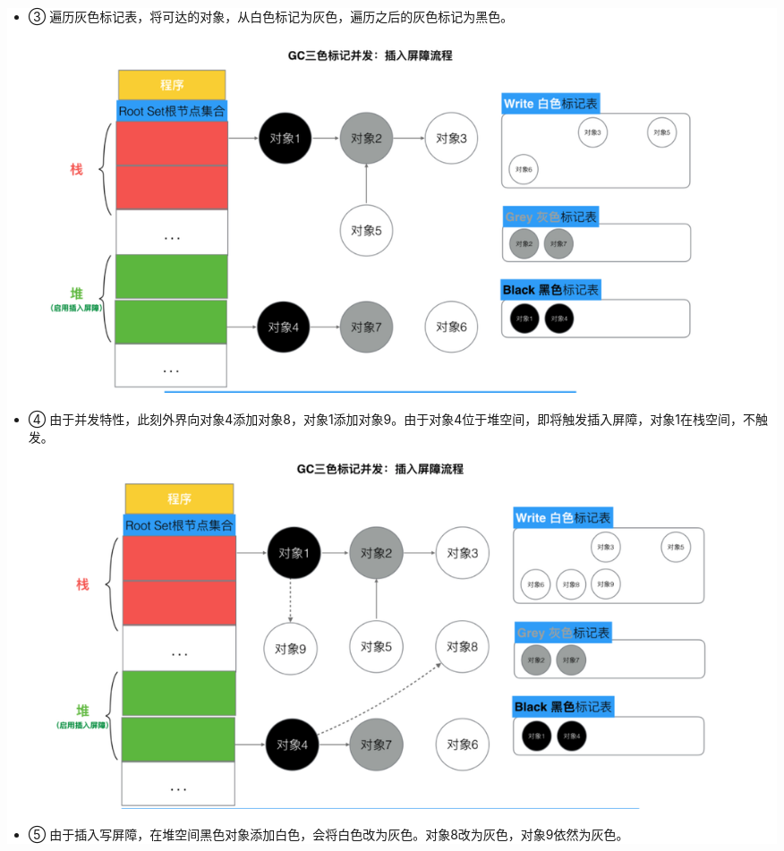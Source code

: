 * ③ 遍历灰色标记表，将可达的对象，从白色标记为灰色，遍历之后的灰色标记为黑色。

  ![image-20211108102928950](Golang体系.assets/image-20211108102928950.png)

* ④ 由于并发特性，此刻外界向对象4添加对象8，对象1添加对象9。由于对象4位于堆空间，即将触发插入屏障，对象1在栈空间，不触发。

  ![image-20211108102949121](Golang体系.assets/image-20211108102949121.png)

* ⑤ 由于插入写屏障，在堆空间黑色对象添加白色，会将白色改为灰色。对象8改为灰色，对象9依然为灰色。
